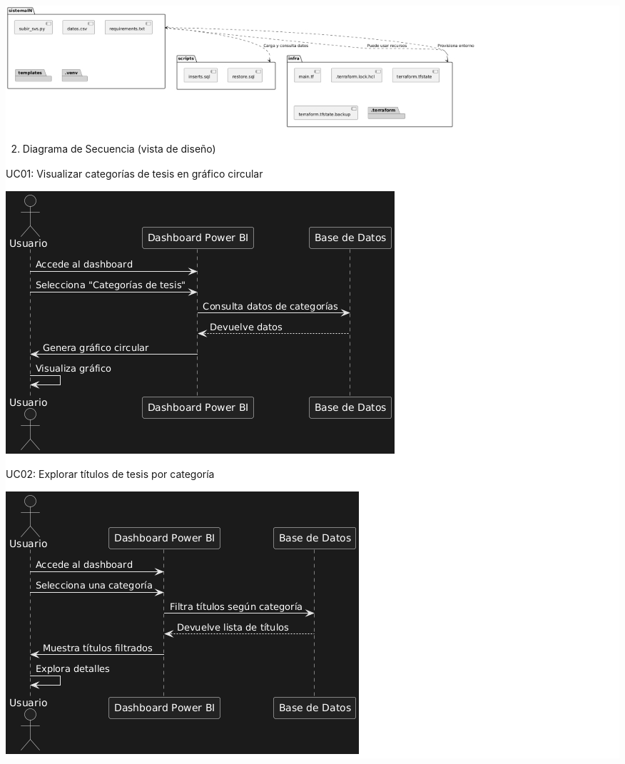 ![](/IMG/Aspose.Words.5fc1f2e5-687d-4689-bc4d-5d0e8ebd01fc.004.jpeg)

2. Diagrama<a name="_page7_x85.05_y106.77"></a> de Secuencia (vista de diseño) 

UC01: Visualizar categorías de tesis en gráfico circular 

![](/IMG/Aspose.Words.5fc1f2e5-687d-4689-bc4d-5d0e8ebd01fc.005.png)

UC02: Explorar títulos de tesis por categoría 

![](/IMG/Aspose.Words.5fc1f2e5-687d-4689-bc4d-5d0e8ebd01fc.006.png)
